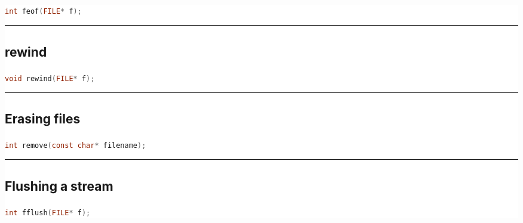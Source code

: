 ```c
int feof(FILE* f);
```

---

## rewind

```c
void rewind(FILE* f);
```

---

## Erasing files

```c
int remove(const char* filename);
```

---

## Flushing a stream

```c
int fflush(FILE* f);
```
